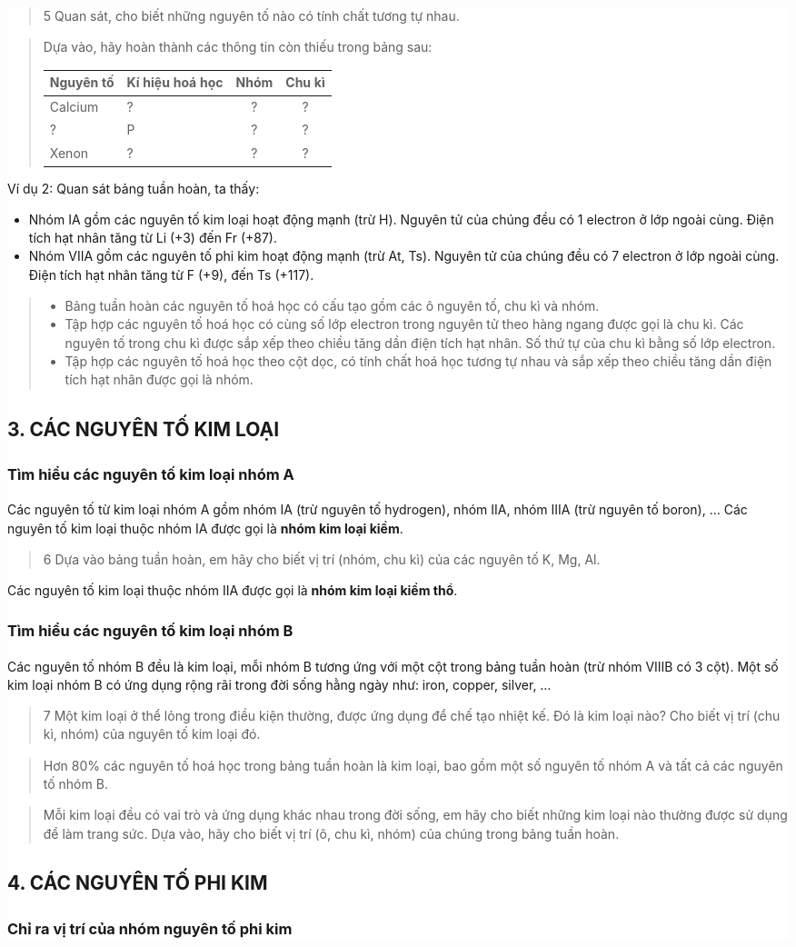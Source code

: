 > 5 Quan sát, cho biết những nguyên tố nào có tính chất tương tự nhau.

> Dựa vào, hãy hoàn thành các thông tin còn thiếu trong bảng sau:
>
> | Nguyên tố | Kí hiệu hoá học | Nhóm | Chu kì |
> | :-------- | :-------------- | :--: | :----: |
> | Calcium   | ?               | ?    | ?      |
> | ?         | P               | ?    | ?      |
> | Xenon     | ?               | ?    | ?      |

Ví dụ 2: Quan sát bảng tuần hoàn, ta thấy:
+ Nhóm IA gồm các nguyên tố kim loại hoạt động mạnh (trừ H). Nguyên tử của chúng đều có 1 electron ở lớp ngoài cùng. Điện tích hạt nhân tăng từ Li (+3) đến Fr (+87).
+ Nhóm VIIA gồm các nguyên tố phi kim hoạt động mạnh (trừ At, Ts). Nguyên tử của chúng đều có 7 electron ở lớp ngoài cùng. Điện tích hạt nhân tăng từ F (+9), đến Ts (+117).

> * Bảng tuần hoàn các nguyên tố hoá học có cấu tạo gồm các ô nguyên tố, chu kì và nhóm.
> * Tập hợp các nguyên tố hoá học có cùng số lớp electron trong nguyên tử theo hàng ngang được gọi là chu kì. Các nguyên tố trong chu kì được sắp xếp theo chiều tăng dần điện tích hạt nhân. Số thứ tự của chu kì bằng số lớp electron.
> * Tập hợp các nguyên tố hoá học theo cột dọc, có tính chất hoá học tương tự nhau và sắp xếp theo chiều tăng dần điện tích hạt nhân được gọi là nhóm.

## 3. CÁC NGUYÊN TỐ KIM LOẠI

### Tìm hiểu các nguyên tố kim loại nhóm A

Các nguyên tố từ kim loại nhóm A gồm nhóm IA (trừ nguyên tố hydrogen), nhóm IIA, nhóm IIIA (trừ nguyên tố boron), …
Các nguyên tố kim loại thuộc nhóm IA được gọi là **nhóm kim loại kiềm**.

> 6 Dựa vào bảng tuần hoàn, em hãy cho biết vị trí (nhóm, chu kì) của các nguyên tố K, Mg, Al.

Các nguyên tố kim loại thuộc nhóm IIA được gọi là **nhóm kim loại kiềm thổ**.

### Tìm hiểu các nguyên tố kim loại nhóm B

Các nguyên tố nhóm B đều là kim loại, mỗi nhóm B tương ứng với một cột trong bảng tuần hoàn (trừ nhóm VIIIB có 3 cột). Một số kim loại nhóm B có ứng dụng rộng rãi trong đời sống hằng ngày như: iron, copper, silver, …

> 7 Một kim loại ở thể lỏng trong điều kiện thường, được ứng dụng để chế tạo nhiệt kế. Đó là kim loại nào? Cho biết vị trí (chu kì, nhóm) của nguyên tố kim loại đó.

> Hơn 80% các nguyên tố hoá học trong bảng tuần hoàn là kim loại, bao gồm một số nguyên tố nhóm A và tất cả các nguyên tố nhóm B.

> Mỗi kim loại đều có vai trò và ứng dụng khác nhau trong đời sống, em hãy cho biết những kim loại nào thường được sử dụng để làm trang sức. Dựa vào, hãy cho biết vị trí (ô, chu kì, nhóm) của chúng trong bảng tuần hoàn.

## 4. CÁC NGUYÊN TỐ PHI KIM

### Chỉ ra vị trí của nhóm nguyên tố phi kim
